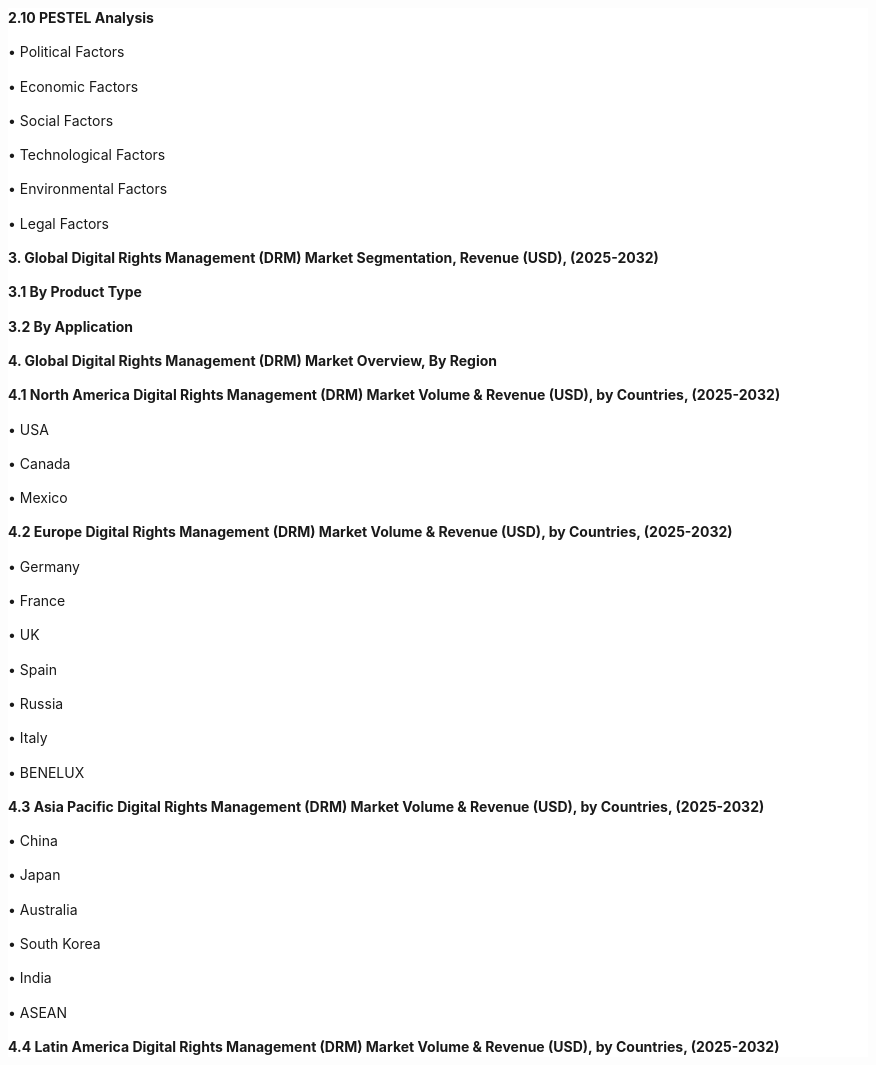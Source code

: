 <strong>2.10 PESTEL Analysis</strong>

• Political Factors

• Economic Factors

• Social Factors

• Technological Factors

• Environmental Factors

• Legal Factors

<strong>3. Global Digital Rights Management (DRM) Market Segmentation, Revenue (USD), (2025-2032)</strong>

<strong>3.1 By Product Type</strong>

<strong>3.2 By Application</strong>

<strong>4. Global Digital Rights Management (DRM) Market Overview, By Region</strong>

<strong>4.1 North America Digital Rights Management (DRM) Market Volume &amp; Revenue (USD), by Countries, (2025-2032)</strong>

• USA

• Canada

• Mexico

<strong>4.2 Europe Digital Rights Management (DRM) Market Volume &amp; Revenue (USD), by Countries, (2025-2032)</strong>

• Germany

• France

• UK

• Spain

• Russia

• Italy

• BENELUX

<strong>4.3 Asia Pacific Digital Rights Management (DRM) Market Volume &amp; Revenue (USD), by Countries, (2025-2032)</strong>

• China

• Japan

• Australia

• South Korea

• India

• ASEAN

<strong>4.4 Latin America Digital Rights Management (DRM) Market Volume &amp; Revenue (USD), by Countries, (2025-2032)</strong>
